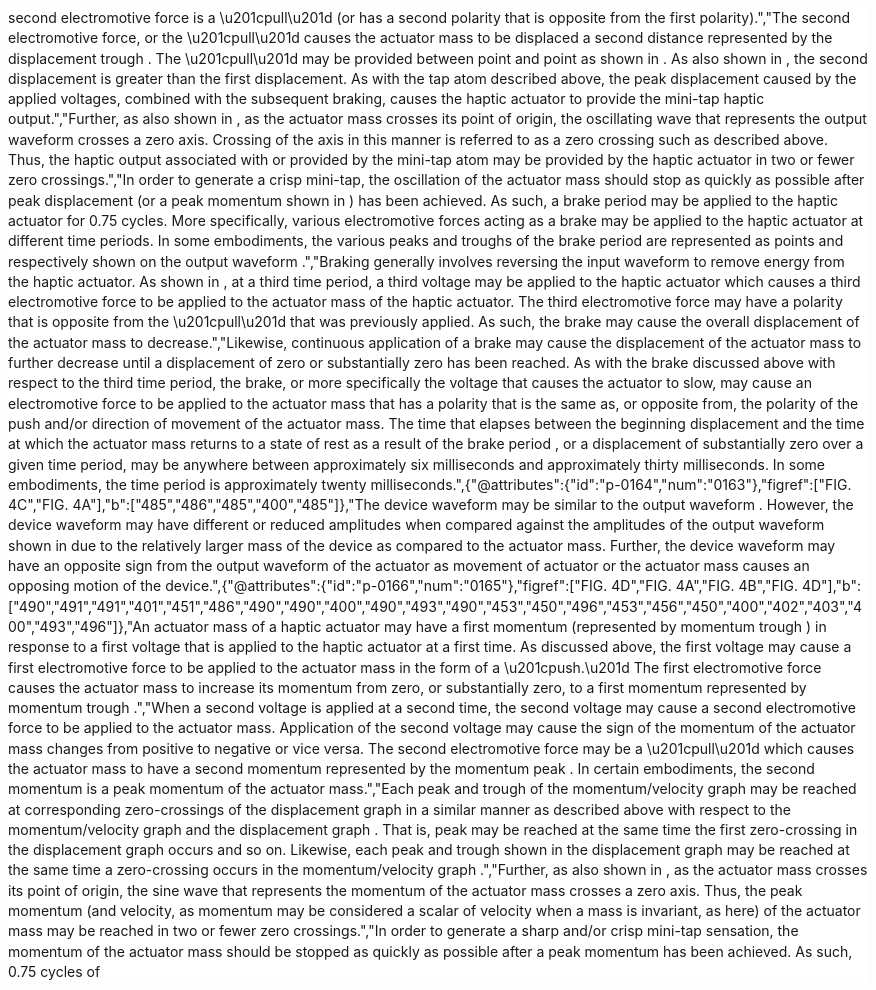 second electromotive force is a \u201cpull\u201d (or has a second polarity that is opposite from the first polarity).","The second electromotive force, or the \u201cpull\u201d causes the actuator mass to be displaced a second distance represented by the displacement trough . The \u201cpull\u201d may be provided between point  and point  as shown in . As also shown in , the second displacement is greater than the first displacement. As with the tap atom described above, the peak displacement caused by the applied voltages, combined with the subsequent braking, causes the haptic actuator to provide the mini-tap haptic output.","Further, as also shown in , as the actuator mass crosses its point of origin, the oscillating wave that represents the output waveform  crosses a zero axis. Crossing of the axis in this manner is referred to as a zero crossing such as described above. Thus, the haptic output associated with or provided by the mini-tap atom may be provided by the haptic actuator in two or fewer zero crossings.","In order to generate a crisp mini-tap, the oscillation of the actuator mass should stop as quickly as possible after peak displacement (or a peak momentum shown in ) has been achieved. As such, a brake period  may be applied to the haptic actuator for 0.75 cycles. More specifically, various electromotive forces acting as a brake may be applied to the haptic actuator at different time periods. In some embodiments, the various peaks and troughs of the brake period  are represented as points  and  respectively shown on the output waveform .","Braking generally involves reversing the input waveform  to remove energy from the haptic actuator. As shown in , at a third time period, a third voltage may be applied to the haptic actuator which causes a third electromotive force to be applied to the actuator mass of the haptic actuator. The third electromotive force may have a polarity that is opposite from the \u201cpull\u201d that was previously applied. As such, the brake may cause the overall displacement of the actuator mass to decrease.","Likewise, continuous application of a brake may cause the displacement of the actuator mass to further decrease until a displacement of zero or substantially zero has been reached. As with the brake discussed above with respect to the third time period, the brake, or more specifically the voltage that causes the actuator to slow, may cause an electromotive force to be applied to the actuator mass that has a polarity that is the same as, or opposite from, the polarity of the push and\/or direction of movement of the actuator mass. The time that elapses between the beginning displacement and the time at which the actuator mass returns to a state of rest as a result of the brake period , or a displacement of substantially zero over a given time period, may be anywhere between approximately six milliseconds and approximately thirty milliseconds. In some embodiments, the time period is approximately twenty milliseconds.",{"@attributes":{"id":"p-0164","num":"0163"},"figref":["FIG. 4C","FIG. 4A"],"b":["485","486","485","400","485"]},"The device waveform  may be similar to the output waveform . However, the device waveform  may have different or reduced amplitudes when compared against the amplitudes of the output waveform  shown in  due to the relatively larger mass of the device as compared to the actuator mass. Further, the device waveform  may have an opposite sign from the output waveform  of the actuator as movement of actuator or the actuator mass causes an opposing motion of the device.",{"@attributes":{"id":"p-0166","num":"0165"},"figref":["FIG. 4D","FIG. 4A","FIG. 4B","FIG. 4D"],"b":["490","491","491","401","451","486","490","490","400","490","493","490","453","450","496","453","456","450","400","402","403","400","493","496"]},"An actuator mass of a haptic actuator may have a first momentum (represented by momentum trough ) in response to a first voltage that is applied to the haptic actuator at a first time. As discussed above, the first voltage may cause a first electromotive force to be applied to the actuator mass in the form of a \u201cpush.\u201d The first electromotive force causes the actuator mass to increase its momentum from zero, or substantially zero, to a first momentum represented by momentum trough .","When a second voltage is applied at a second time, the second voltage may cause a second electromotive force to be applied to the actuator mass. Application of the second voltage may cause the sign of the momentum of the actuator mass changes from positive to negative or vice versa. The second electromotive force may be a \u201cpull\u201d which causes the actuator mass to have a second momentum represented by the momentum peak . In certain embodiments, the second momentum is a peak momentum of the actuator mass.","Each peak and trough of the momentum\/velocity graph  may be reached at corresponding zero-crossings of the displacement graph  in a similar manner as described above with respect to the momentum\/velocity graph  and the displacement graph . That is, peak  may be reached at the same time the first zero-crossing in the displacement graph  occurs and so on. Likewise, each peak and trough shown in the displacement graph  may be reached at the same time a zero-crossing occurs in the momentum\/velocity graph .","Further, as also shown in , as the actuator mass crosses its point of origin, the sine wave that represents the momentum of the actuator mass crosses a zero axis. Thus, the peak momentum (and velocity, as momentum may be considered a scalar of velocity when a mass is invariant, as here) of the actuator mass may be reached in two or fewer zero crossings.","In order to generate a sharp and\/or crisp mini-tap sensation, the momentum of the actuator mass should be stopped as quickly as possible after a peak momentum has been achieved. As such, 0.75 cycles of